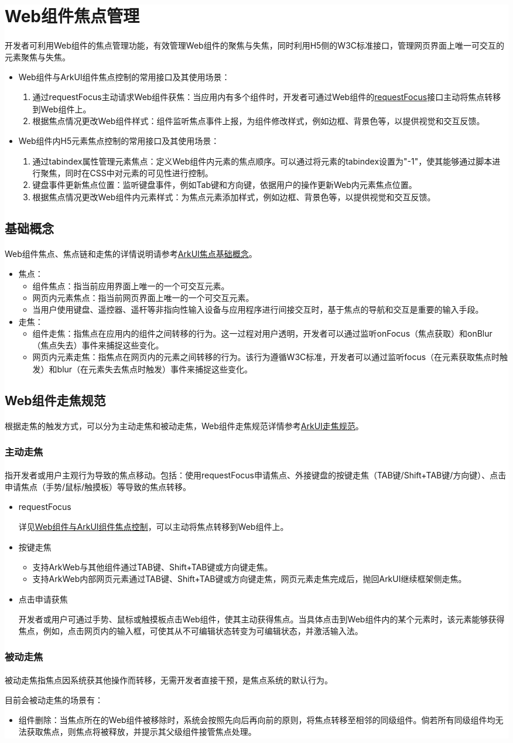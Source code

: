 # Web组件焦点管理

开发者可利用Web组件的焦点管理功能，有效管理Web组件的聚焦与失焦，同时利用H5侧的W3C标准接口，管理网页界面上唯一可交互的元素聚焦与失焦。

- Web组件与ArkUI组件焦点控制的常用接口及其使用场景：

  1. 通过requestFocus主动请求Web组件获焦：当应用内有多个组件时，开发者可通过Web组件的[requestFocus](../reference/apis-arkweb/js-apis-webview.md#requestfocus)接口主动将焦点转移到Web组件上。
  2. 根据焦点情况更改Web组件样式：组件监听焦点事件上报，为组件修改样式，例如边框、背景色等，以提供视觉和交互反馈。

- Web组件内H5元素焦点控制的常用接口及其使用场景：

  1. 通过tabindex属性管理元素焦点：定义Web组件内元素的焦点顺序。可以通过将元素的tabindex设置为"-1"，使其能够通过脚本进行聚焦，同时在CSS中对元素的可见性进行控制。
  2. 键盘事件更新焦点位置：监听键盘事件，例如Tab键和方向键，依据用户的操作更新Web内元素焦点位置。
  3. 根据焦点情况更改Web组件内元素样式：为焦点元素添加样式，例如边框、背景色等，以提供视觉和交互反馈。

## 基础概念
Web组件焦点、焦点链和走焦的详情说明请参考[ArkUI焦点基础概念](../ui/arkts-common-events-focus-event.md#基础概念)。

- 焦点：
    - 组件焦点：指当前应用界面上唯一的一个可交互元素。
    - 网页内元素焦点：指当前网页界面上唯一的一个可交互元素。
    - 当用户使用键盘、遥控器、遥杆等非指向性输入设备与应用程序进行间接交互时，基于焦点的导航和交互是重要的输入手段。
- 走焦：
    - 组件走焦：指焦点在应用内的组件之间转移的行为。这一过程对用户透明，开发者可以通过监听onFocus（焦点获取）和onBlur（焦点失去）事件来捕捉这些变化。
    - 网页内元素走焦：指焦点在网页内的元素之间转移的行为。该行为遵循W3C标准，开发者可以通过监听focus（在元素获取焦点时触发）和blur（在元素失去焦点时触发）事件来捕捉这些变化。

## Web组件走焦规范
根据走焦的触发方式，可以分为主动走焦和被动走焦，Web组件走焦规范详情参考[ArkUI走焦规范](../ui/arkts-common-events-focus-event.md#走焦规范)。

### 主动走焦
指开发者或用户主观行为导致的焦点移动。包括：使用requestFocus申请焦点、外接键盘的按键走焦（TAB键/Shift+TAB键/方向键）、点击申请焦点（手势/鼠标/触摸板）等导致的焦点转移。

- requestFocus

  详见[Web组件与ArkUI组件焦点控制](./web-focus.md#web组件与arkui组件焦点控制)，可以主动将焦点转移到Web组件上。

- 按键走焦

  - 支持ArkWeb与其他组件通过TAB键、Shift+TAB键或方向键走焦。
  - 支持ArkWeb内部网页元素通过TAB键、Shift+TAB键或方向键走焦，网页元素走焦完成后，抛回ArkUI继续框架侧走焦。

- 点击申请获焦

  开发者或用户可通过手势、鼠标或触摸板点击Web组件，使其主动获得焦点。当具体点击到Web组件内的某个元素时，该元素能够获得焦点，例如，点击网页内的输入框，可使其从不可编辑状态转变为可编辑状态，并激活输入法。

### 被动走焦
被动走焦指焦点因系统获其他操作而转移，无需开发者直接干预，是焦点系统的默认行为。

目前会被动走焦的场景有：

- 组件删除：当焦点所在的Web组件被移除时，系统会按照先向后再向前的原则，将焦点转移至相邻的同级组件。倘若所有同级组件均无法获取焦点，则焦点将被释放，并提示其父级组件接管焦点处理。
